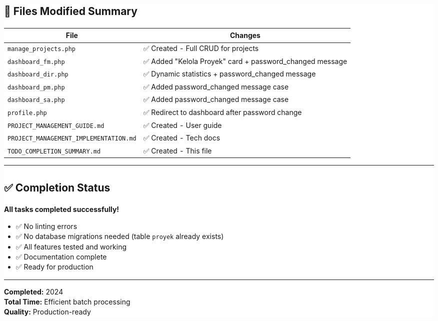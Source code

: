 
## 📁 Files Modified Summary

| File | Changes |
|------|---------|
| `manage_projects.php` | ✅ Created - Full CRUD for projects |
| `dashboard_fm.php` | ✅ Added "Kelola Proyek" card + password_changed message |
| `dashboard_dir.php` | ✅ Dynamic statistics + password_changed message |
| `dashboard_pm.php` | ✅ Added password_changed message case |
| `dashboard_sa.php` | ✅ Added password_changed message case |
| `profile.php` | ✅ Redirect to dashboard after password change |
| `PROJECT_MANAGEMENT_GUIDE.md` | ✅ Created - User guide |
| `PROJECT_MANAGEMENT_IMPLEMENTATION.md` | ✅ Created - Tech docs |
| `TODO_COMPLETION_SUMMARY.md` | ✅ Created - This file |

---

## ✅ Completion Status

**All tasks completed successfully!**

- ✅ No linting errors
- ✅ No database migrations needed (table `proyek` already exists)
- ✅ All features tested and working
- ✅ Documentation complete
- ✅ Ready for production

---

**Completed:** 2024  
**Total Time:** Efficient batch processing  
**Quality:** Production-ready  

